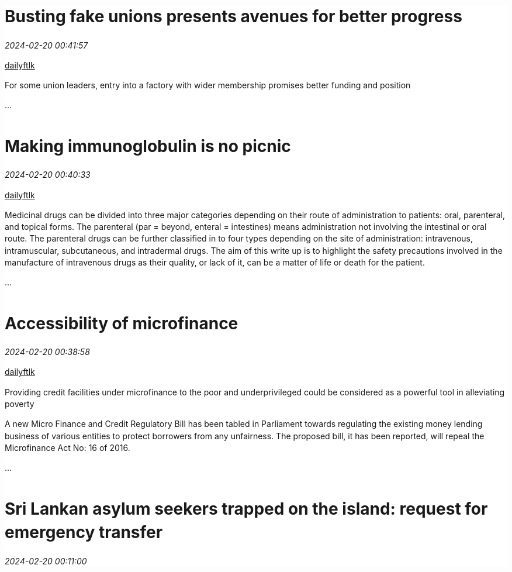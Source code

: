 

# Busting fake unions presents avenues for better progress

*2024-02-20 00:41:57*

[dailyftlk](https://www.ft.lk/opinion/Busting-fake-unions-presents-avenues-for-better-progress/14-758653)

For some union leaders, entry into a factory with wider membership promises better funding and position

...



# Making immunoglobulin is no picnic

*2024-02-20 00:40:33*

[dailyftlk](https://www.ft.lk/opinion/Making-immunoglobulin-is-no-picnic/14-758652)

Medicinal drugs can be divided into three major categories depending on their route of administration to patients: oral, parenteral, and topical forms. The parenteral (par = beyond, enteral = intestines) means administration not involving the intestinal or oral route. The parenteral drugs can be further classified in to four types depending on the site of administration: intravenous, intramuscular, subcutaneous, and intradermal drugs. The aim of this write up is to highlight the safety precautions involved in the manufacture of intravenous drugs as their quality, or lack of it, can be a matter of life or death for the patient.

...



# Accessibility of microfinance

*2024-02-20 00:38:58*

[dailyftlk](https://www.ft.lk/columns/Accessibility-of-microfinance/4-758650)

Providing credit facilities under microfinance to the poor and underprivileged could be considered as a powerful tool in alleviating poverty

A new Micro Finance and Credit Regulatory Bill has been tabled in Parliament towards regulating the existing money lending business of various entities to protect borrowers from any unfairness. The proposed bill, it has been reported, will repeal the Microfinance Act No: 16 of 2016.

...



# Sri Lankan asylum seekers trapped on the island: request for emergency transfer

*2024-02-20 00:11:00*
